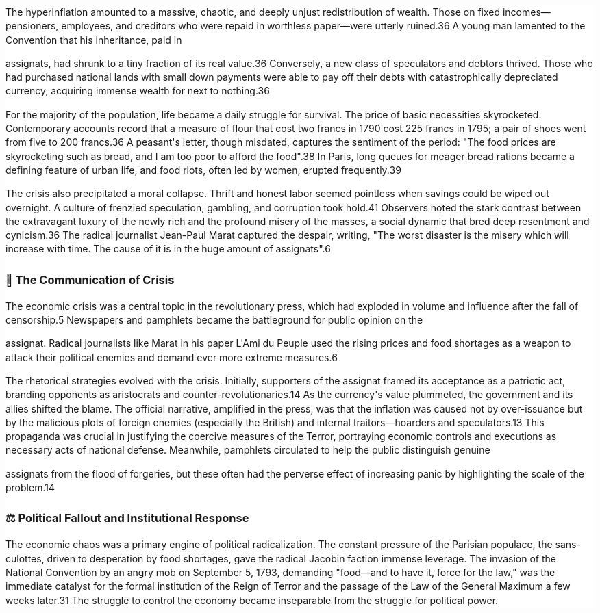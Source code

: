   

The hyperinflation amounted to a massive, chaotic, and deeply unjust redistribution of wealth. Those on fixed incomes—pensioners, employees, and creditors who were repaid in worthless paper—were utterly ruined.36 A young man lamented to the Convention that his inheritance, paid in

assignats, had shrunk to a tiny fraction of its real value.36 Conversely, a new class of speculators and debtors thrived. Those who had purchased national lands with small down payments were able to pay off their debts with catastrophically depreciated currency, acquiring immense wealth for next to nothing.36

For the majority of the population, life became a daily struggle for survival. The price of basic necessities skyrocketed. Contemporary accounts record that a measure of flour that cost two francs in 1790 cost 225 francs in 1795; a pair of shoes went from five to 200 francs.36 A peasant's letter, though misdated, captures the sentiment of the period: "The food prices are skyrocketing such as bread, and I am too poor to afford the food".38 In Paris, long queues for meager bread rations became a defining feature of urban life, and food riots, often led by women, erupted frequently.39

The crisis also precipitated a moral collapse. Thrift and honest labor seemed pointless when savings could be wiped out overnight. A culture of frenzied speculation, gambling, and corruption took hold.41 Observers noted the stark contrast between the extravagant luxury of the newly rich and the profound misery of the masses, a social dynamic that bred deep resentment and cynicism.36 The radical journalist Jean-Paul Marat captured the despair, writing, "The worst disaster is the misery which will increase with time. The cause of it is in the huge amount of assignats".6

  

### 📰 The Communication of Crisis

  

The economic crisis was a central topic in the revolutionary press, which had exploded in volume and influence after the fall of censorship.5 Newspapers and pamphlets became the battleground for public opinion on the

assignat. Radical journalists like Marat in his paper L'Ami du Peuple used the rising prices and food shortages as a weapon to attack their political enemies and demand ever more extreme measures.6

The rhetorical strategies evolved with the crisis. Initially, supporters of the assignat framed its acceptance as a patriotic act, branding opponents as aristocrats and counter-revolutionaries.14 As the currency's value plummeted, the government and its allies shifted the blame. The official narrative, amplified in the press, was that the inflation was caused not by over-issuance but by the malicious plots of foreign enemies (especially the British) and internal traitors—hoarders and speculators.13 This propaganda was crucial in justifying the coercive measures of the Terror, portraying economic controls and executions as necessary acts of national defense. Meanwhile, pamphlets circulated to help the public distinguish genuine

assignats from the flood of forgeries, but these often had the perverse effect of increasing panic by highlighting the scale of the problem.14

  

### ⚖️ Political Fallout and Institutional Response

  

The economic chaos was a primary engine of political radicalization. The constant pressure of the Parisian populace, the sans-culottes, driven to desperation by food shortages, gave the radical Jacobin faction immense leverage. The invasion of the National Convention by an angry mob on September 5, 1793, demanding "food—and to have it, force for the law," was the immediate catalyst for the formal institution of the Reign of Terror and the passage of the Law of the General Maximum a few weeks later.31 The struggle to control the economy became inseparable from the struggle for political power.
